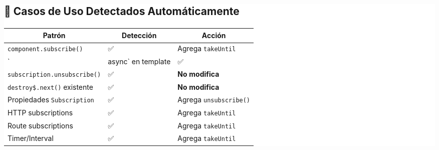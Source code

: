 ## 🎯 Casos de Uso Detectados Automáticamente

| Patrón | Detección | Acción |
|--------|-----------|--------|
| `component.subscribe()` | ✅ | Agrega `takeUntil` |
| `| async` en template | ✅ | **No modifica** |
| `subscription.unsubscribe()` | ✅ | **No modifica** |
| `destroy$.next()` existente | ✅ | **No modifica** |
| Propiedades `Subscription` | ✅ | Agrega `unsubscribe()` |
| HTTP subscriptions | ✅ | Agrega `takeUntil` |
| Route subscriptions | ✅ | Agrega `takeUntil` |
| Timer/Interval | ✅ | Agrega `takeUntil` |
